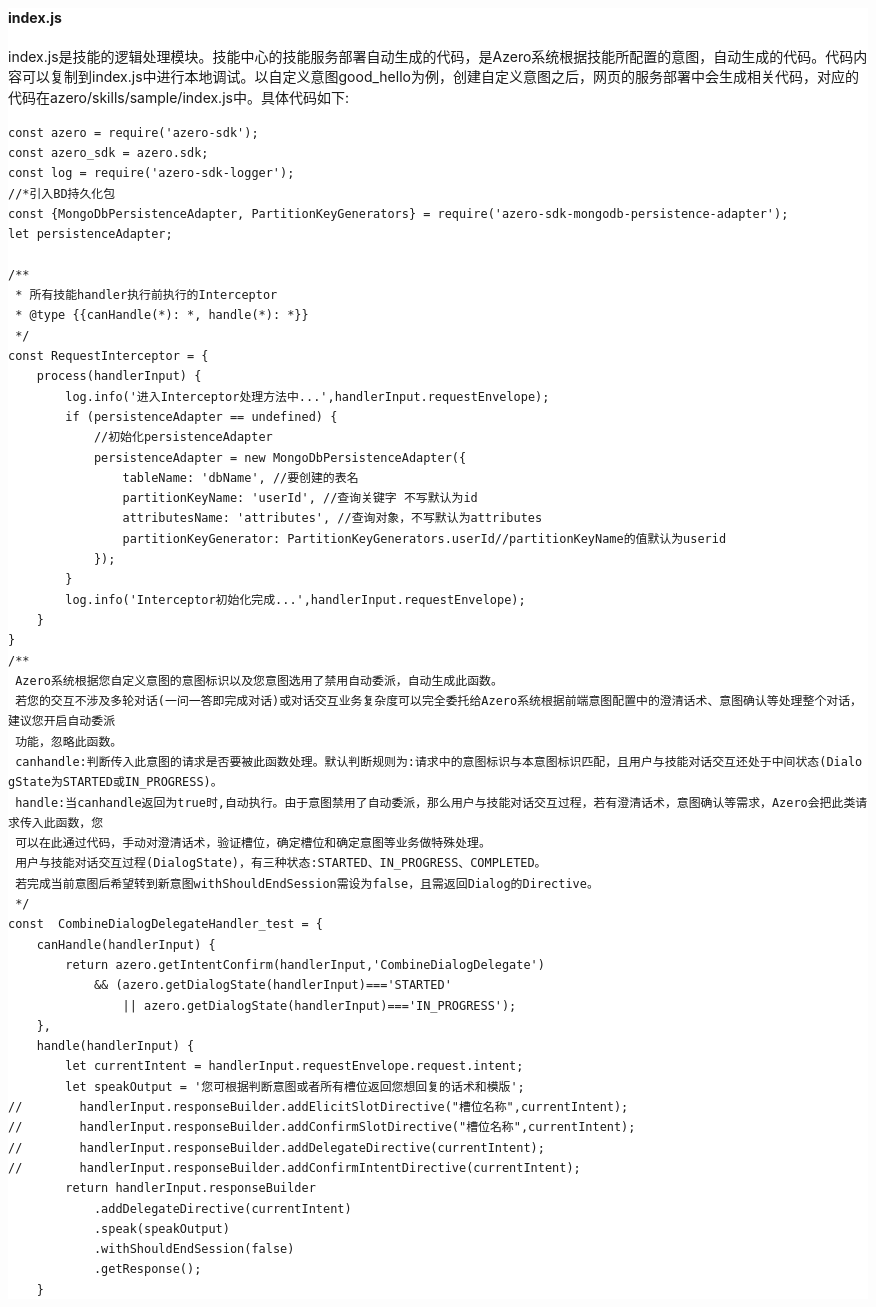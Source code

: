 

#### index.js

index.js是技能的逻辑处理模块。技能中心的技能服务部署自动生成的代码，是Azero系统根据技能所配置的意图，自动生成的代码。代码内容可以复制到index.js中进行本地调试。以自定义意图good_hello为例，创建自定义意图之后，网页的服务部署中会生成相关代码，对应的代码在azero/skills/sample/index.js中。具体代码如下:

~~~
const azero = require('azero-sdk');
const azero_sdk = azero.sdk;
const log = require('azero-sdk-logger');
//*引入BD持久化包
const {MongoDbPersistenceAdapter, PartitionKeyGenerators} = require('azero-sdk-mongodb-persistence-adapter');
let persistenceAdapter;

/**
 * 所有技能handler执行前执行的Interceptor
 * @type {{canHandle(*): *, handle(*): *}}
 */
const RequestInterceptor = {
    process(handlerInput) {
        log.info('进入Interceptor处理方法中...',handlerInput.requestEnvelope);
        if (persistenceAdapter == undefined) {
            //初始化persistenceAdapter
            persistenceAdapter = new MongoDbPersistenceAdapter({
                tableName: 'dbName', //要创建的表名
                partitionKeyName: 'userId', //查询关键字 不写默认为id
                attributesName: 'attributes', //查询对象，不写默认为attributes
                partitionKeyGenerator: PartitionKeyGenerators.userId//partitionKeyName的值默认为userid
            });
        }
        log.info('Interceptor初始化完成...',handlerInput.requestEnvelope);
    }
}
/**
 Azero系统根据您自定义意图的意图标识以及您意图选用了禁用自动委派，自动生成此函数。
 若您的交互不涉及多轮对话(一问一答即完成对话)或对话交互业务复杂度可以完全委托给Azero系统根据前端意图配置中的澄清话术、意图确认等处理整个对话，建议您开启自动委派
 功能，忽略此函数。
 canhandle:判断传入此意图的请求是否要被此函数处理。默认判断规则为:请求中的意图标识与本意图标识匹配，且用户与技能对话交互还处于中间状态(DialogState为STARTED或IN_PROGRESS)。
 handle:当canhandle返回为true时,自动执行。由于意图禁用了自动委派，那么用户与技能对话交互过程，若有澄清话术，意图确认等需求，Azero会把此类请求传入此函数，您
 可以在此通过代码，手动对澄清话术，验证槽位，确定槽位和确定意图等业务做特殊处理。
 用户与技能对话交互过程(DialogState)，有三种状态:STARTED、IN_PROGRESS、COMPLETED。
 若完成当前意图后希望转到新意图withShouldEndSession需设为false，且需返回Dialog的Directive。
 */
const  CombineDialogDelegateHandler_test = {
    canHandle(handlerInput) {
        return azero.getIntentConfirm(handlerInput,'CombineDialogDelegate')
            && (azero.getDialogState(handlerInput)==='STARTED'
                || azero.getDialogState(handlerInput)==='IN_PROGRESS');
    },
    handle(handlerInput) {
        let currentIntent = handlerInput.requestEnvelope.request.intent;
        let speakOutput = '您可根据判断意图或者所有槽位返回您想回复的话术和模版';
//        handlerInput.responseBuilder.addElicitSlotDirective("槽位名称",currentIntent);
//        handlerInput.responseBuilder.addConfirmSlotDirective("槽位名称",currentIntent);
//        handlerInput.responseBuilder.addDelegateDirective(currentIntent);
//        handlerInput.responseBuilder.addConfirmIntentDirective(currentIntent);
        return handlerInput.responseBuilder
            .addDelegateDirective(currentIntent)
            .speak(speakOutput)
            .withShouldEndSession(false)
            .getResponse();
    }
~~~
